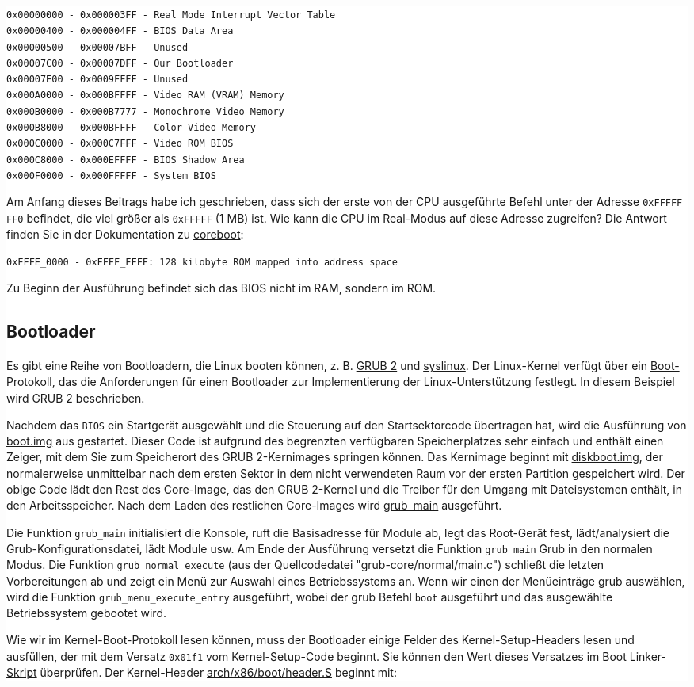 ```
0x00000000 - 0x000003FF - Real Mode Interrupt Vector Table
0x00000400 - 0x000004FF - BIOS Data Area
0x00000500 - 0x00007BFF - Unused
0x00007C00 - 0x00007DFF - Our Bootloader
0x00007E00 - 0x0009FFFF - Unused
0x000A0000 - 0x000BFFFF - Video RAM (VRAM) Memory
0x000B0000 - 0x000B7777 - Monochrome Video Memory
0x000B8000 - 0x000BFFFF - Color Video Memory
0x000C0000 - 0x000C7FFF - Video ROM BIOS
0x000C8000 - 0x000EFFFF - BIOS Shadow Area
0x000F0000 - 0x000FFFFF - System BIOS
```

Am Anfang dieses Beitrags habe ich geschrieben, dass sich der erste von der CPU ausgeführte Befehl unter der Adresse `0xFFFFFFF0` befindet, die viel größer als `0xFFFFF` (1 MB) ist. Wie kann die CPU im Real-Modus auf diese Adresse zugreifen? Die Antwort finden Sie in der Dokumentation zu [coreboot](https://www.coreboot.org/Developer_Manual/Memory_map):

```
0xFFFE_0000 - 0xFFFF_FFFF: 128 kilobyte ROM mapped into address space
```

Zu Beginn der Ausführung befindet sich das BIOS nicht im RAM, sondern im ROM.

## Bootloader

Es gibt eine Reihe von Bootloadern, die Linux booten können, z. B. [GRUB 2](https://www.gnu.org/software/grub/) und [syslinux](http://www.syslinux.org/wiki/index.php/The_Syslinux_Project). Der Linux-Kernel verfügt über ein [Boot-Protokoll](https://github.com/torvalds/linux/blob/v4.16/Documentation/x86/boot.txt), das die Anforderungen für einen Bootloader zur Implementierung der Linux-Unterstützung festlegt. In diesem Beispiel wird GRUB 2 beschrieben.

Nachdem das `BIOS` ein Startgerät ausgewählt und die Steuerung auf den Startsektorcode übertragen hat, wird die Ausführung von [boot.img](http://git.savannah.gnu.org/gitweb/?p=grub.git;a=blob;f=grub-core/boot/i386/pc/boot.S;hb=HEAD) aus gestartet. Dieser Code ist aufgrund des begrenzten verfügbaren Speicherplatzes sehr einfach und enthält einen Zeiger, mit dem Sie zum Speicherort des GRUB 2-Kernimages springen können. Das Kernimage beginnt mit [diskboot.img](http://git.savannah.gnu.org/gitweb/?p=grub.git;a=blob;f=grub-core/boot/i386/pc/diskboot.S;hb=HEAD), der normalerweise unmittelbar nach dem ersten Sektor in dem nicht verwendeten Raum vor der ersten Partition gespeichert wird. Der obige Code lädt den Rest des Core-Image, das den GRUB 2-Kernel und die Treiber für den Umgang mit Dateisystemen enthält, in den Arbeitsspeicher. Nach dem Laden des restlichen Core-Images wird [grub_main](http://git.savannah.gnu.org/gitweb/?p=grub.git;a=blob;f=grub-core/kern/main.c) ausgeführt.

Die Funktion `grub_main` initialisiert die Konsole, ruft die Basisadresse für Module ab, legt das Root-Gerät fest, lädt/analysiert die Grub-Konfigurationsdatei, lädt Module usw. Am Ende der Ausführung versetzt die Funktion `grub_main` Grub in den normalen Modus. Die Funktion `grub_normal_execute` (aus der Quellcodedatei "grub-core/normal/main.c") schließt die letzten Vorbereitungen ab und zeigt ein Menü zur Auswahl eines Betriebssystems an. Wenn wir einen der Menüeinträge grub auswählen, wird die Funktion `grub_menu_execute_entry` ausgeführt, wobei der grub Befehl `boot` ausgeführt und das ausgewählte Betriebssystem gebootet wird.

Wie wir im Kernel-Boot-Protokoll lesen können, muss der Bootloader einige Felder des Kernel-Setup-Headers lesen und ausfüllen, der mit dem Versatz `0x01f1` vom Kernel-Setup-Code beginnt. Sie können den Wert dieses Versatzes im Boot [Linker-Skript](https://github.com/torvalds/linux/blob/v4.16/arch/x86/boot/setup.ld) überprüfen. Der Kernel-Header [arch/x86/boot/header.S](https://github.com/torvalds/linux/blob/v4.16/arch/x86/boot/header.S) beginnt mit:
